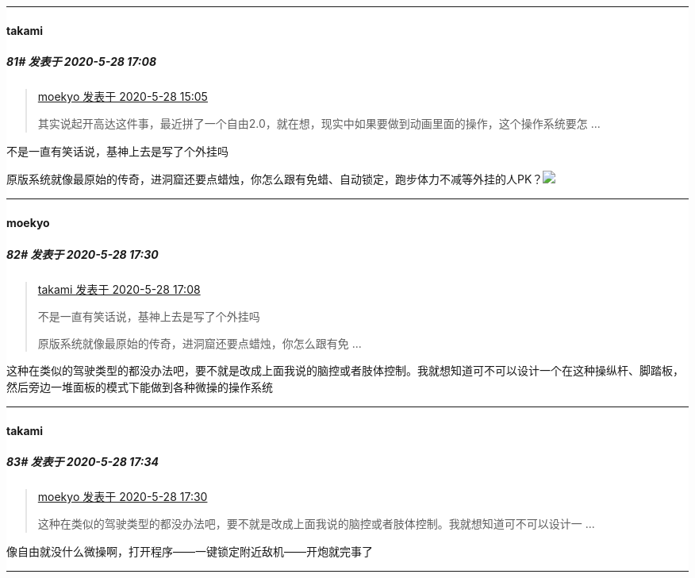 


*****

####  takami  
##### 81#       发表于 2020-5-28 17:08



<blockquote><a href="httphttps://bbs.saraba1st.com/2b/forum.php?mod=redirect&amp;goto=findpost&amp;pid=47590158&amp;ptid=1938084" target="_blank">moekyo 发表于 2020-5-28 15:05</a>

其实说起开高达这件事，最近拼了一个自由2.0，就在想，现实中如果要做到动画里面的操作，这个操作系统要怎 ...</blockquote>
不是一直有笑话说，基神上去是写了个外挂吗


原版系统就像最原始的传奇，进洞窟还要点蜡烛，你怎么跟有免蜡、自动锁定，跑步体力不减等外挂的人PK？<img src="https://static.saraba1st.com/image/smiley/face2017/044.png" referrerpolicy="no-referrer">







*****

####  moekyo  
##### 82#       发表于 2020-5-28 17:30



<blockquote><a href="httphttps://bbs.saraba1st.com/2b/forum.php?mod=redirect&amp;goto=findpost&amp;pid=47591863&amp;ptid=1938084" target="_blank">takami 发表于 2020-5-28 17:08</a>

不是一直有笑话说，基神上去是写了个外挂吗


原版系统就像最原始的传奇，进洞窟还要点蜡烛，你怎么跟有免 ...</blockquote>
这种在类似的驾驶类型的都没办法吧，要不就是改成上面我说的脑控或者肢体控制。我就想知道可不可以设计一个在这种操纵杆、脚踏板，然后旁边一堆面板的模式下能做到各种微操的操作系统







*****

####  takami  
##### 83#       发表于 2020-5-28 17:34



<blockquote><a href="httphttps://bbs.saraba1st.com/2b/forum.php?mod=redirect&amp;goto=findpost&amp;pid=47592153&amp;ptid=1938084" target="_blank">moekyo 发表于 2020-5-28 17:30</a>

这种在类似的驾驶类型的都没办法吧，要不就是改成上面我说的脑控或者肢体控制。我就想知道可不可以设计一 ...</blockquote>
像自由就没什么微操啊，打开程序——一键锁定附近敌机——开炮就完事了







*****
